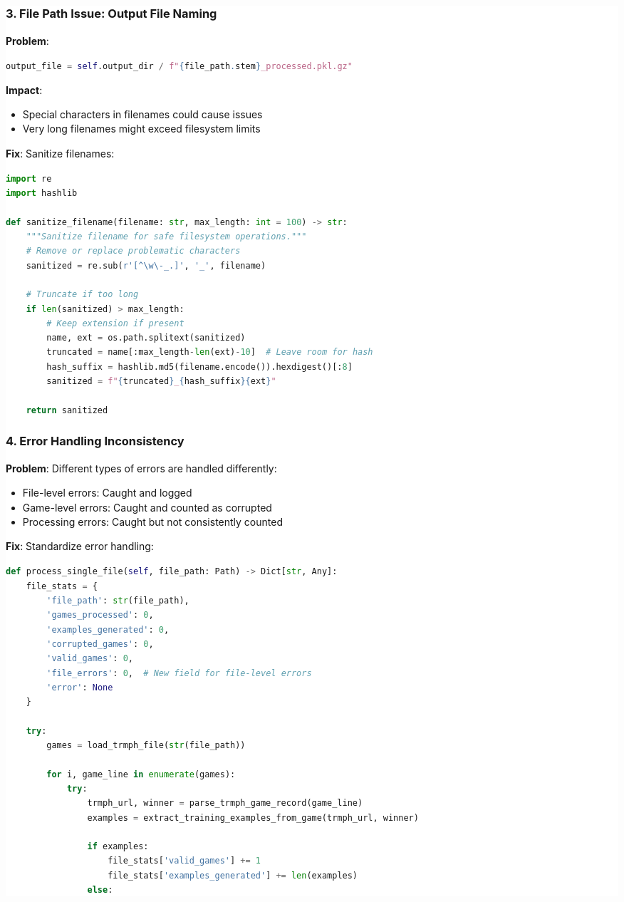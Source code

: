 ```python
```

### 3. **File Path Issue: Output File Naming**

**Problem**: 
```python
output_file = self.output_dir / f"{file_path.stem}_processed.pkl.gz"
```

**Impact**: 
- Special characters in filenames could cause issues
- Very long filenames might exceed filesystem limits

**Fix**: Sanitize filenames:
```python
import re
import hashlib

def sanitize_filename(filename: str, max_length: int = 100) -> str:
    """Sanitize filename for safe filesystem operations."""
    # Remove or replace problematic characters
    sanitized = re.sub(r'[^\w\-_.]', '_', filename)
    
    # Truncate if too long
    if len(sanitized) > max_length:
        # Keep extension if present
        name, ext = os.path.splitext(sanitized)
        truncated = name[:max_length-len(ext)-10]  # Leave room for hash
        hash_suffix = hashlib.md5(filename.encode()).hexdigest()[:8]
        sanitized = f"{truncated}_{hash_suffix}{ext}"
    
    return sanitized
```

### 4. **Error Handling Inconsistency**

**Problem**: Different types of errors are handled differently:
- File-level errors: Caught and logged
- Game-level errors: Caught and counted as corrupted
- Processing errors: Caught but not consistently counted

**Fix**: Standardize error handling:
```python
def process_single_file(self, file_path: Path) -> Dict[str, Any]:
    file_stats = {
        'file_path': str(file_path),
        'games_processed': 0,
        'examples_generated': 0,
        'corrupted_games': 0,
        'valid_games': 0,
        'file_errors': 0,  # New field for file-level errors
        'error': None
    }
    
    try:
        games = load_trmph_file(str(file_path))
        
        for i, game_line in enumerate(games):
            try:
                trmph_url, winner = parse_trmph_game_record(game_line)
                examples = extract_training_examples_from_game(trmph_url, winner)
                
                if examples:
                    file_stats['valid_games'] += 1
                    file_stats['examples_generated'] += len(examples)
                else:
```